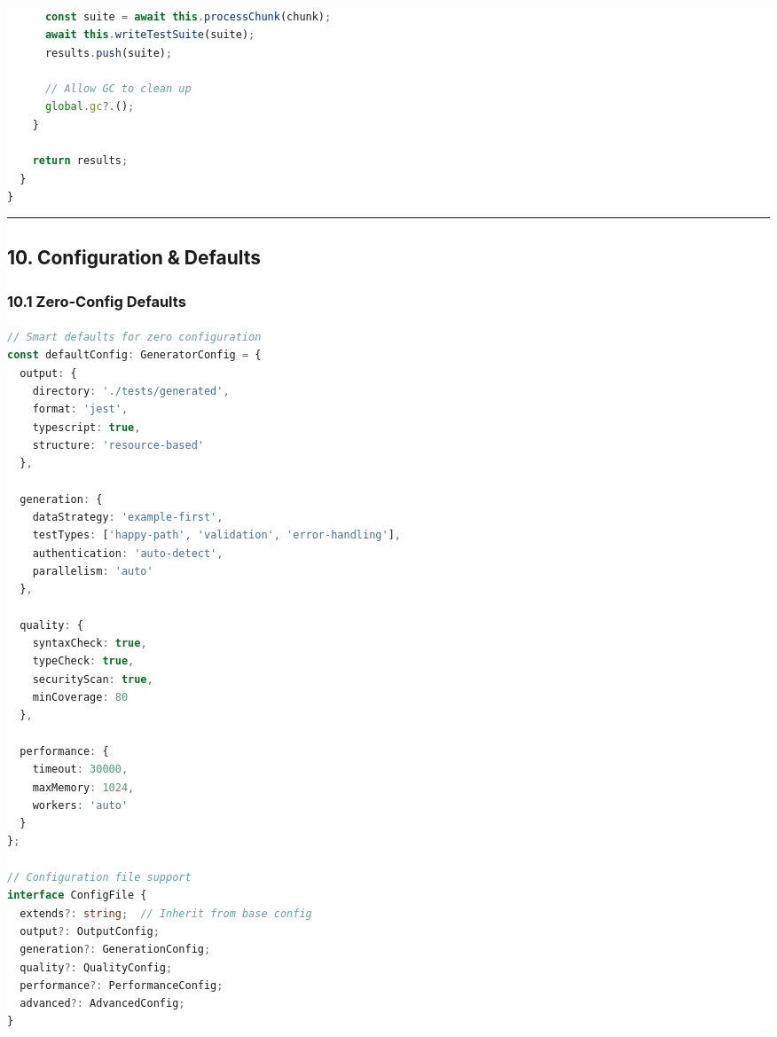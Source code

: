 ```typescript
      const suite = await this.processChunk(chunk);
      await this.writeTestSuite(suite);
      results.push(suite);
      
      // Allow GC to clean up
      global.gc?.();
    }
    
    return results;
  }
}
```

---

## 10. Configuration & Defaults

### 10.1 Zero-Config Defaults

```typescript
// Smart defaults for zero configuration
const defaultConfig: GeneratorConfig = {
  output: {
    directory: './tests/generated',
    format: 'jest',
    typescript: true,
    structure: 'resource-based'
  },
  
  generation: {
    dataStrategy: 'example-first',
    testTypes: ['happy-path', 'validation', 'error-handling'],
    authentication: 'auto-detect',
    parallelism: 'auto'
  },
  
  quality: {
    syntaxCheck: true,
    typeCheck: true,
    securityScan: true,
    minCoverage: 80
  },
  
  performance: {
    timeout: 30000,
    maxMemory: 1024,
    workers: 'auto'
  }
};

// Configuration file support
interface ConfigFile {
  extends?: string;  // Inherit from base config
  output?: OutputConfig;
  generation?: GenerationConfig;
  quality?: QualityConfig;
  performance?: PerformanceConfig;
  advanced?: AdvancedConfig;
}
```
